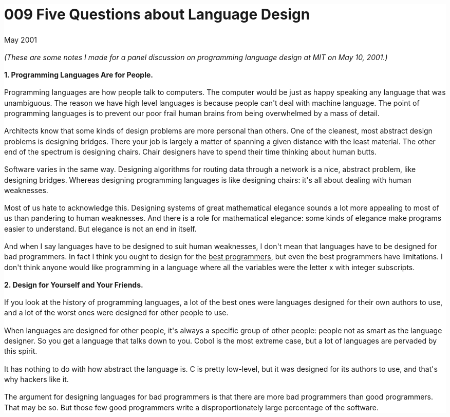 # 009 Five Questions about Language Design


  
 
  
 May 2001 

 _(These are some notes I made for a panel discussion on programming language design at MIT on May 10, 2001.)_   
  
 
  
 
  
 
  
 
  
  **1\. Programming Languages Are for People.**   
  
 Programming languages are how people talk to computers. The computer would be just as happy speaking any language that was unambiguous. The reason we have high level languages is because people can't deal with machine language. The point of programming languages is to prevent our poor frail human brains from being overwhelmed by a mass of detail.   
  
 Architects know that some kinds of design problems are more personal than others. One of the cleanest, most abstract design problems is designing bridges. There your job is largely a matter of spanning a given distance with the least material. The other end of the spectrum is designing chairs. Chair designers have to spend their time thinking about human butts.   
  
 Software varies in the same way. Designing algorithms for routing data through a network is a nice, abstract problem, like designing bridges. Whereas designing programming languages is like designing chairs: it's all about dealing with human weaknesses.   
  
 Most of us hate to acknowledge this. Designing systems of great mathematical elegance sounds a lot more appealing to most of us than pandering to human weaknesses. And there is a role for mathematical elegance: some kinds of elegance make programs easier to understand. But elegance is not an end in itself.   
  
 And when I say languages have to be designed to suit human weaknesses, I don't mean that languages have to be designed for bad programmers. In fact I think you ought to design for the [best programmers](design.html), but even the best programmers have limitations. I don't think anyone would like programming in a language where all the variables were the letter x with integer subscripts.   
  
  **2\. Design for Yourself and Your Friends.**   
  
 If you look at the history of programming languages, a lot of the best ones were languages designed for their own authors to use, and a lot of the worst ones were designed for other people to use.   
  
 When languages are designed for other people, it's always a specific group of other people: people not as smart as the language designer. So you get a language that talks down to you. Cobol is the most extreme case, but a lot of languages are pervaded by this spirit.   
  
 It has nothing to do with how abstract the language is. C is pretty low-level, but it was designed for its authors to use, and that's why hackers like it.   
  
 The argument for designing languages for bad programmers is that there are more bad programmers than good programmers. That may be so. But those few good programmers write a disproportionately large percentage of the software.   
  